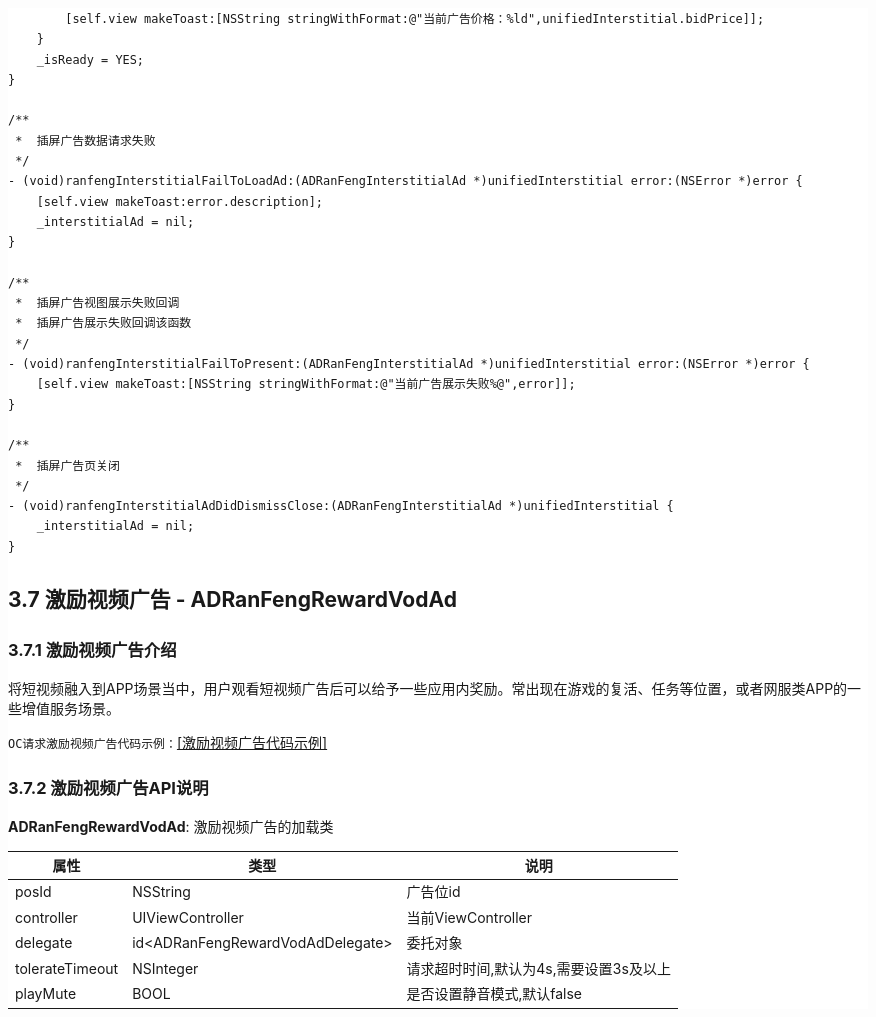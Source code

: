 ```obj-c
        [self.view makeToast:[NSString stringWithFormat:@"当前广告价格：%ld",unifiedInterstitial.bidPrice]];
    }
    _isReady = YES;
}

/**
 *  插屏广告数据请求失败
 */
- (void)ranfengInterstitialFailToLoadAd:(ADRanFengInterstitialAd *)unifiedInterstitial error:(NSError *)error {
    [self.view makeToast:error.description];
    _interstitialAd = nil;
}

/**
 *  插屏广告视图展示失败回调
 *  插屏广告展示失败回调该函数
 */
- (void)ranfengInterstitialFailToPresent:(ADRanFengInterstitialAd *)unifiedInterstitial error:(NSError *)error {
    [self.view makeToast:[NSString stringWithFormat:@"当前广告展示失败%@",error]];
}

/**
 *  插屏广告页关闭
 */
- (void)ranfengInterstitialAdDidDismissClose:(ADRanFengInterstitialAd *)unifiedInterstitial {
    _interstitialAd = nil;
}

```

<div STYLE="page-break-after: always;"></div>


## 3.7 激励视频广告 - ADRanFengRewardVodAd

### 3.7.1 激励视频广告介绍

将短视频融入到APP场景当中，用户观看短视频广告后可以给予一些应用内奖励。常出现在游戏的复活、任务等位置，或者网服类APP的一些增值服务场景。

`OC请求激励视频广告代码示例：`[[激励视频广告代码示例]](https://github.com/ADRanfeng/ADRanFengSDKDemo-iOS/blob/master/ADRanFengSDKDemo-iOS/ADRanFengAds/RewardVodAd/ADRanFengRewardvodAdViewController.m)

### 3.7.2 激励视频广告API说明

**ADRanFengRewardVodAd**: 激励视频广告的加载类

| <center>属性</center> | <center>类型</center>  | <center>说明</center>|
|:-----------|:--|:--------|
| posId | NSString | 广告位id  |
| controller | UIViewController | 当前ViewController |
| delegate | id\<ADRanFengRewardVodAdDelegate> | 委托对象 |
| tolerateTimeout | NSInteger | 请求超时时间,默认为4s,需要设置3s及以上 |
| playMute | BOOL | 是否设置静音模式,默认false |
